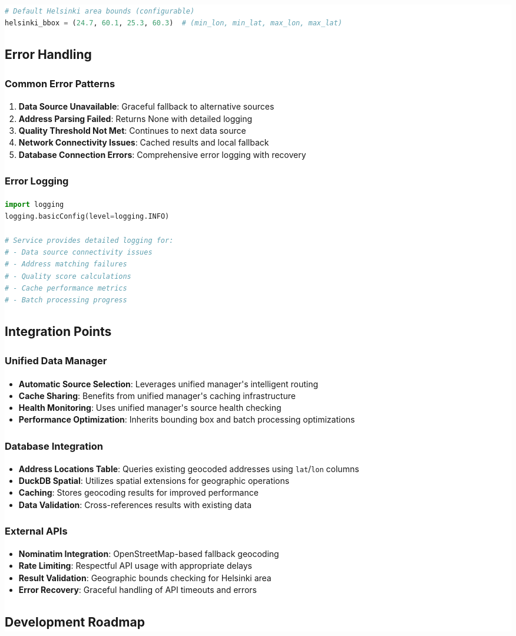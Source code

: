 ```python
# Default Helsinki area bounds (configurable)
helsinki_bbox = (24.7, 60.1, 25.3, 60.3)  # (min_lon, min_lat, max_lon, max_lat)
```

## Error Handling

### Common Error Patterns

1. **Data Source Unavailable**: Graceful fallback to alternative sources
2. **Address Parsing Failed**: Returns None with detailed logging
3. **Quality Threshold Not Met**: Continues to next data source
4. **Network Connectivity Issues**: Cached results and local fallback
5. **Database Connection Errors**: Comprehensive error logging with recovery

### Error Logging

```python
import logging
logging.basicConfig(level=logging.INFO)

# Service provides detailed logging for:
# - Data source connectivity issues
# - Address matching failures  
# - Quality score calculations
# - Cache performance metrics
# - Batch processing progress
```

## Integration Points

### Unified Data Manager
- **Automatic Source Selection**: Leverages unified manager's intelligent routing
- **Cache Sharing**: Benefits from unified manager's caching infrastructure  
- **Health Monitoring**: Uses unified manager's source health checking
- **Performance Optimization**: Inherits bounding box and batch processing optimizations

### Database Integration
- **Address Locations Table**: Queries existing geocoded addresses using `lat`/`lon` columns
- **DuckDB Spatial**: Utilizes spatial extensions for geographic operations
- **Caching**: Stores geocoding results for improved performance
- **Data Validation**: Cross-references results with existing data

### External APIs
- **Nominatim Integration**: OpenStreetMap-based fallback geocoding
- **Rate Limiting**: Respectful API usage with appropriate delays
- **Result Validation**: Geographic bounds checking for Helsinki area
- **Error Recovery**: Graceful handling of API timeouts and errors

## Development Roadmap
